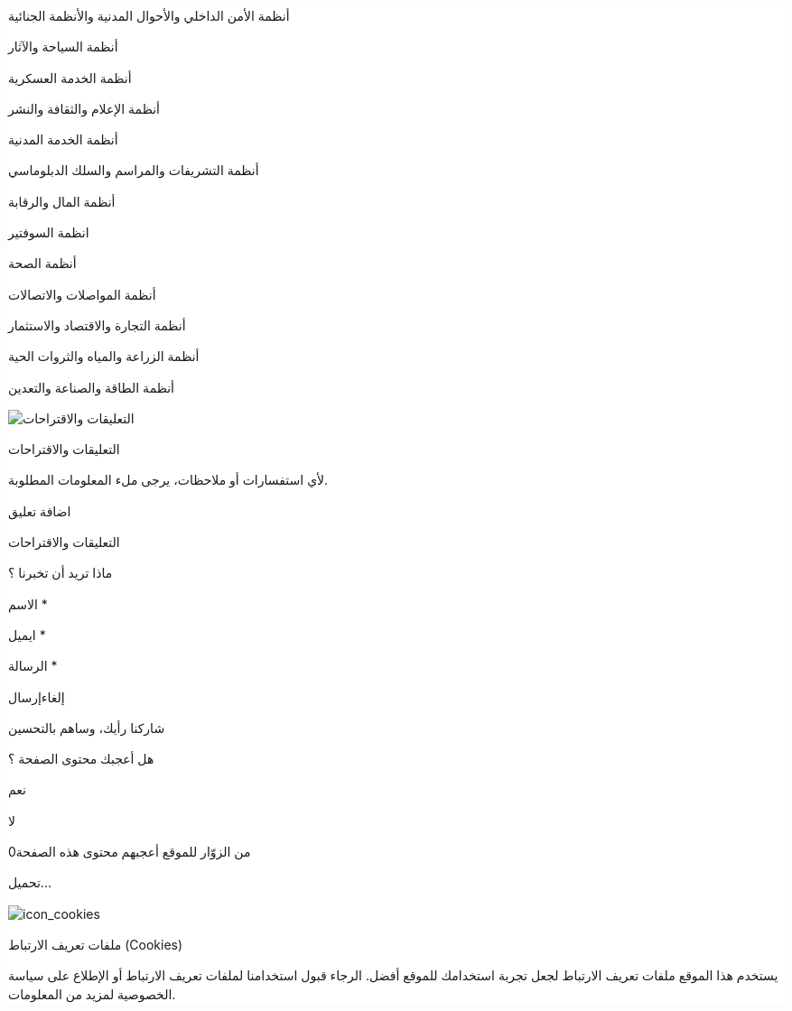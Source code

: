 أنظمة الأمن الداخلي والأحوال المدنية والأنظمة الجنائية

أنظمة السياحة والآثار

أنظمة الخدمة العسكرية

أنظمة الإعلام والثقافة والنشر

أنظمة الخدمة المدنية

أنظمة التشريفات والمراسم والسلك الدبلوماسي

أنظمة المال والرقابة

انظمة السوفتير

أنظمة الصحة

أنظمة المواصلات والاتصالات

أنظمة التجارة والاقتصاد والاستثمار

أنظمة الزراعة والمياه والثروات الحية

أنظمة الطاقة والصناعة والتعدين

![التعليقات والاقتراحات](https://my.gov.sa/_next/static/media/icon_comments_suggestions.f71edfd7.svg)

التعليقات والاقتراحات

لأي استفسارات أو ملاحظات، يرجى ملء المعلومات المطلوبة.

اضافة تعليق

التعليقات والاقتراحات

ماذا تريد أن تخبرنا ؟

الاسم \*

ايميل \*

الرسالة \*

إلغاءإرسال

شاركنا رأيك، وساهم بالتحسين

هل أعجبك محتوى الصفحة ؟

نعم

لا

0من الزوّار للموقع أعجبهم محتوى هذه الصفحة

تحميل...

![icon_cookies](https://my.gov.sa/_next/static/media/icon_cookies.c1d1ffef.svg)

ملفات تعريف الارتباط (Cookies)

يستخدم هذا الموقع ملفات تعريف الارتباط لجعل تجربة استخدامك للموقع أفضل. الرجاء قبول استخدامنا لملفات تعريف الارتباط أو الإطلاع على سياسة الخصوصية لمزيد من المعلومات.
